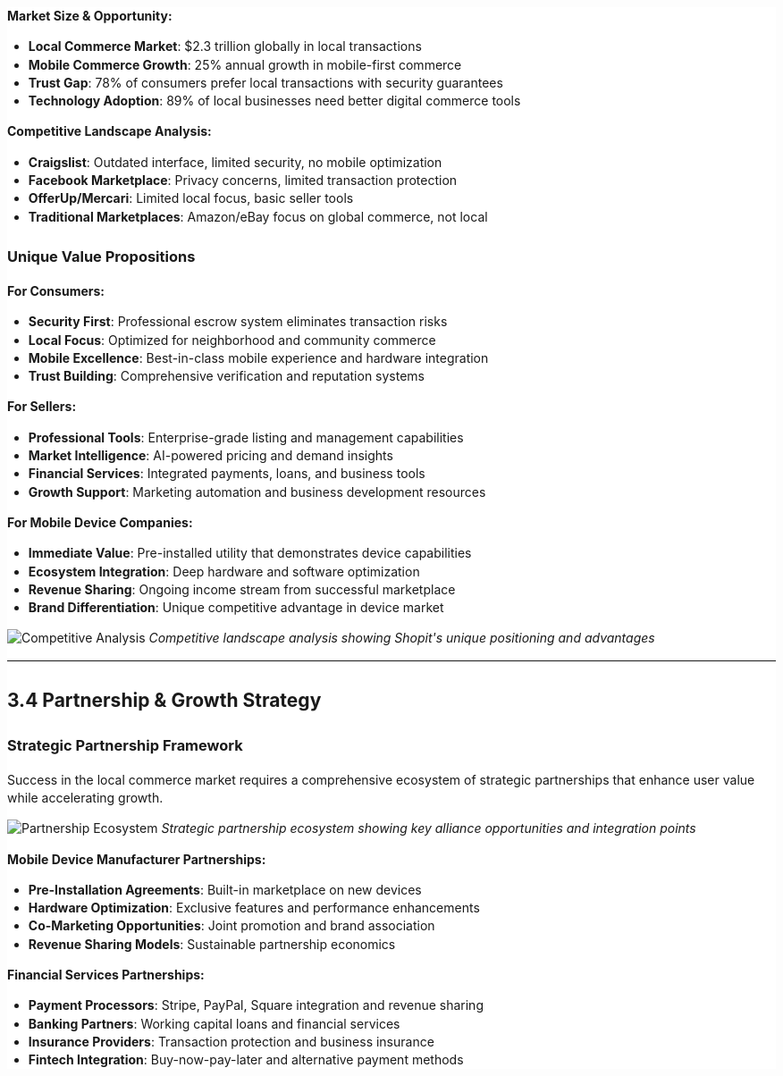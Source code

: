 **Market Size & Opportunity:**
- **Local Commerce Market**: $2.3 trillion globally in local transactions
- **Mobile Commerce Growth**: 25% annual growth in mobile-first commerce
- **Trust Gap**: 78% of consumers prefer local transactions with security guarantees
- **Technology Adoption**: 89% of local businesses need better digital commerce tools

**Competitive Landscape Analysis:**
- **Craigslist**: Outdated interface, limited security, no mobile optimization
- **Facebook Marketplace**: Privacy concerns, limited transaction protection
- **OfferUp/Mercari**: Limited local focus, basic seller tools
- **Traditional Marketplaces**: Amazon/eBay focus on global commerce, not local

### **Unique Value Propositions**
**For Consumers:**
- **Security First**: Professional escrow system eliminates transaction risks
- **Local Focus**: Optimized for neighborhood and community commerce
- **Mobile Excellence**: Best-in-class mobile experience and hardware integration
- **Trust Building**: Comprehensive verification and reputation systems

**For Sellers:**
- **Professional Tools**: Enterprise-grade listing and management capabilities
- **Market Intelligence**: AI-powered pricing and demand insights
- **Financial Services**: Integrated payments, loans, and business tools
- **Growth Support**: Marketing automation and business development resources

**For Mobile Device Companies:**
- **Immediate Value**: Pre-installed utility that demonstrates device capabilities
- **Ecosystem Integration**: Deep hardware and software optimization
- **Revenue Sharing**: Ongoing income stream from successful marketplace
- **Brand Differentiation**: Unique competitive advantage in device market

![Competitive Analysis](https://developers.elementor.com/docs/assets/img/elementor-placeholder-image.png)
*Competitive landscape analysis showing Shopit's unique positioning and advantages*

---

## 3.4 Partnership & Growth Strategy

### **Strategic Partnership Framework**
Success in the local commerce market requires a comprehensive ecosystem of strategic partnerships that enhance user value while accelerating growth.

![Partnership Ecosystem](https://developers.elementor.com/docs/assets/img/elementor-placeholder-image.png)
*Strategic partnership ecosystem showing key alliance opportunities and integration points*

**Mobile Device Manufacturer Partnerships:**
- **Pre-Installation Agreements**: Built-in marketplace on new devices
- **Hardware Optimization**: Exclusive features and performance enhancements
- **Co-Marketing Opportunities**: Joint promotion and brand association
- **Revenue Sharing Models**: Sustainable partnership economics

**Financial Services Partnerships:**
- **Payment Processors**: Stripe, PayPal, Square integration and revenue sharing
- **Banking Partners**: Working capital loans and financial services
- **Insurance Providers**: Transaction protection and business insurance
- **Fintech Integration**: Buy-now-pay-later and alternative payment methods
